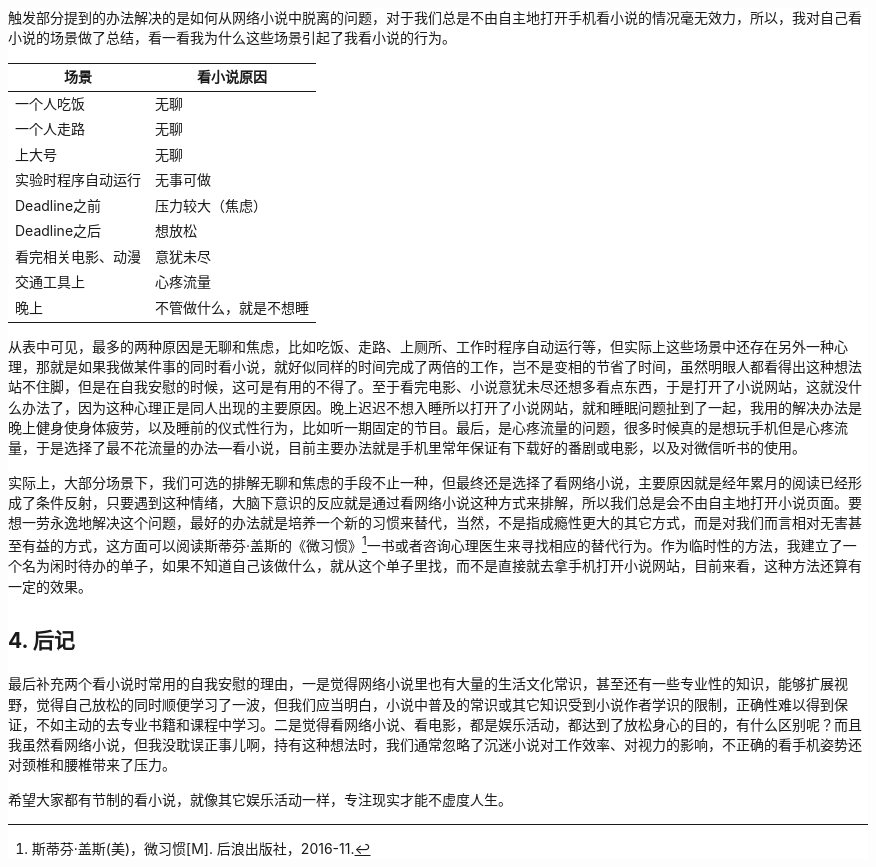 触发部分提到的办法解决的是如何从网络小说中脱离的问题，对于我们总是不由自主地打开手机看小说的情况毫无效力，所以，我对自己看小说的场景做了总结，看一看我为什么这些场景引起了我看小说的行为。

| 场景               | 看小说原因             |
| ------------------ | ---------------------- |
| 一个人吃饭         | 无聊                   |
| 一个人走路         | 无聊                   |
| 上大号             | 无聊                   |
| 实验时程序自动运行 | 无事可做               |
| Deadline之前       | 压力较大（焦虑）       |
| Deadline之后       | 想放松                 |
| 看完相关电影、动漫 | 意犹未尽               |
| 交通工具上         | 心疼流量               |
| 晚上               | 不管做什么，就是不想睡 |

从表中可见，最多的两种原因是无聊和焦虑，比如吃饭、走路、上厕所、工作时程序自动运行等，但实际上这些场景中还存在另外一种心理，那就是如果我做某件事的同时看小说，就好似同样的时间完成了两倍的工作，岂不是变相的节省了时间，虽然明眼人都看得出这种想法站不住脚，但是在自我安慰的时候，这可是有用的不得了。至于看完电影、小说意犹未尽还想多看点东西，于是打开了小说网站，这就没什么办法了，因为这种心理正是同人出现的主要原因。晚上迟迟不想入睡所以打开了小说网站，就和睡眠问题扯到了一起，我用的解决办法是晚上健身使身体疲劳，以及睡前的仪式性行为，比如听一期固定的节目。最后，是心疼流量的问题，很多时候真的是想玩手机但是心疼流量，于是选择了最不花流量的办法—看小说，目前主要办法就是手机里常年保证有下载好的番剧或电影，以及对微信听书的使用。

实际上，大部分场景下，我们可选的排解无聊和焦虑的手段不止一种，但最终还是选择了看网络小说，主要原因就是经年累月的阅读已经形成了条件反射，只要遇到这种情绪，大脑下意识的反应就是通过看网络小说这种方式来排解，所以我们总是会不由自主地打开小说页面。要想一劳永逸地解决这个问题，最好的办法就是培养一个新的习惯来替代，当然，不是指成瘾性更大的其它方式，而是对我们而言相对无害甚至有益的方式，这方面可以阅读斯蒂芬·盖斯的《微习惯》[^7]一书或者咨询心理医生来寻找相应的替代行为。作为临时性的方法，我建立了一个名为闲时待办的单子，如果不知道自己该做什么，就从这个单子里找，而不是直接就去拿手机打开小说网站，目前来看，这种方法还算有一定的效果。

[^7]:斯蒂芬·盖斯(美)，微习惯[M]. 后浪出版社，2016-11.

## 4. 后记

最后补充两个看小说时常用的自我安慰的理由，一是觉得网络小说里也有大量的生活文化常识，甚至还有一些专业性的知识，能够扩展视野，觉得自己放松的同时顺便学习了一波，但我们应当明白，小说中普及的常识或其它知识受到小说作者学识的限制，正确性难以得到保证，不如主动的去专业书籍和课程中学习。二是觉得看网络小说、看电影，都是娱乐活动，都达到了放松身心的目的，有什么区别呢？而且我虽然看网络小说，但我没耽误正事儿啊，持有这种想法时，我们通常忽略了沉迷小说对工作效率、对视力的影响，不正确的看手机姿势还对颈椎和腰椎带来了压力。

希望大家都有节制的看小说，就像其它娱乐活动一样，专注现实才能不虚度人生。


[^1]: 戴维·考特莱特，上瘾五百年：烟、酒、咖啡和鸦片的历史[M]. 中信出版社, 2016-08.
[^2]: 陈猛，网络成瘾的剖析[OL]. <https://old.pep.com.cn/xgjy/xlyj/xlgj/xskj/yyxl/201008/t20100827_784239.htm，2004-06>.
[^3]: 梅松丽，网络成瘾的神经生理学研究[C]. 中华医学会首届国际行为医学学术大会暨第九次全国行为医学学术会议论文汇编. 中华医学会行为医学分会:中华医学会, 2007:4.
[^5]: 亚当·奥尔特，欲罢不能：刷屏时代如何摆脱行为上瘾[M]. 机械工业出版社，2018-01.
[^6]: 何圣君，行为上瘾[M]. 中国华侨出版社，2019-11.